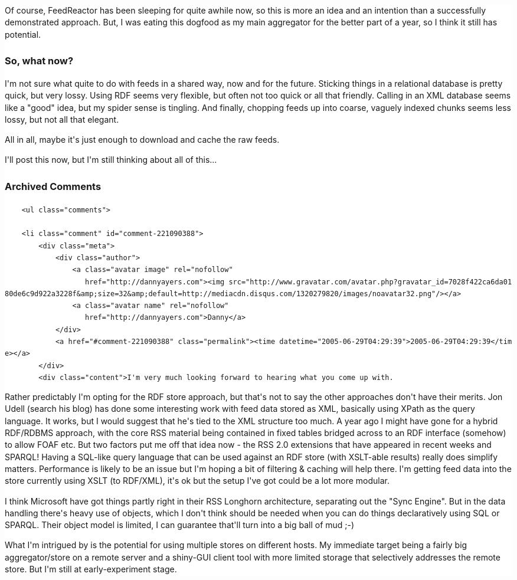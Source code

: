 Of course, FeedReactor has been sleeping for quite awhile now, so this is more an idea and an intention than a successfully demonstrated approach.  But, I was eating this dogfood as my main aggregator for the better part of a year, so I think it still has potential.

[frmodel]: http://www.decafbad.com/kwiki/index.cgi?FeedReactorDataModel
[dbmiss]: http://www.tbradford.org/2005/06/advanced-revelation.html

### So, what now?

I'm not sure what quite to do with feeds in a shared way, now and for the future.  Sticking things in a relational database is pretty quick, but very lossy.  Using RDF seems very flexible, but often not too quick or all that friendly.  Calling in an XML database seems like a "good" idea, but my spider sense is tingling.  And finally, chopping feeds up into coarse, vaguely indexed chunks seems less lossy, but not all that elegant.

All in all, maybe it's just enough to download and cache the raw feeds.

I'll post this now, but I'm still thinking about all of this...

<div id="comments" class="comments archived-comments">
            <h3>Archived Comments</h3>
            
        <ul class="comments">
            
        <li class="comment" id="comment-221090388">
            <div class="meta">
                <div class="author">
                    <a class="avatar image" rel="nofollow" 
                       href="http://dannyayers.com"><img src="http://www.gravatar.com/avatar.php?gravatar_id=7028f422ca6da0180de6c9d922a3228f&amp;size=32&amp;default=http://mediacdn.disqus.com/1320279820/images/noavatar32.png"/></a>
                    <a class="avatar name" rel="nofollow" 
                       href="http://dannyayers.com">Danny</a>
                </div>
                <a href="#comment-221090388" class="permalink"><time datetime="2005-06-29T04:29:39">2005-06-29T04:29:39</time></a>
            </div>
            <div class="content">I'm very much looking forward to hearing what you come up with. 

Rather predictably I'm opting for the RDF store approach, but that's not to say the other approaches don't have their merits. Jon Udell (search his blog) has done some interesting work with feed data stored as XML, basically using XPath as the query language. It works, but I would suggest that he's tied to the XML structure too much. A year ago I might have gone for a hybrid RDF/RDBMS approach, with the core RSS material being contained in fixed tables bridged across to an RDF interface (somehow) to allow FOAF etc. But two factors put me off that idea now - the RSS 2.0 extensions that have appeared in recent weeks and SPARQL! Having a SQL-like query language that can be used against an RDF store (with XSLT-able results) really does simplify matters. Performance is likely to be an issue but I'm hoping a bit of filtering & caching will help there. I'm getting feed data into the store currently using XSLT (to RDF/XML), it's ok but the setup I've got could be a lot more modular.

I think Microsoft have got things partly right in their RSS Longhorn architecture, separating out the "Sync Engine". But in the data handling there's heavy use of objects, which I don't think should be needed when you can do things declaratively using SQL or SPARQL. Their object model is limited, I can guarantee that'll turn into a big ball of mud ;-)

What I'm intrigued by is the potential for using multiple stores on different hosts. My immediate target being a fairly big aggregator/store on a remote server and a shiny-GUI client tool with more limited storage that selectively addresses the remote store. But I'm still at early-experiment stage.</div>
            

[h1]: http://fishbowl.pastiche.org/2002/10/21/http_conditional_get_for_rss_hackers
[h2]: http://diveintomark.org/tests/client/http/
[s1]: http://www.decafbad.com/blog/2003/09/25/dynamic_feed_scan_times
[s2]: http://www.decafbad.com/blog/2003/09/29/dynamic_polling_freq_too
[s3]: http://www.decafbad.com/blog/2003/11/26/polling_and_urgency
[synd]: http://www.decafbad.com/blog/2005/06/28/safarirssdb
[fof]: http://feedonfeeds.com/
[nnw]: http://inessential.com/?comments=1&postid=2993
[straw]: http://www.nongnu.org/straw/
[ufp]: http://www.feedparser.org/docs/namespace-handling.html
[nxm]: http://bitsko.slc.ut.us/blog/rdf-longhorn.html
[atomowl]: http://semtext.org/atom/
[dbxml]: http://www.sleepycat.com/products/xml.shtml
[plaw]: http://diveintomark.org/archives/2004/01/08/postels-law
[xspec]: http://www.w3.org/TR/REC-xml#dt-wfc
[liberal]: http://www.xml.com/pub/a/2003/01/22/dive-into-xml.html